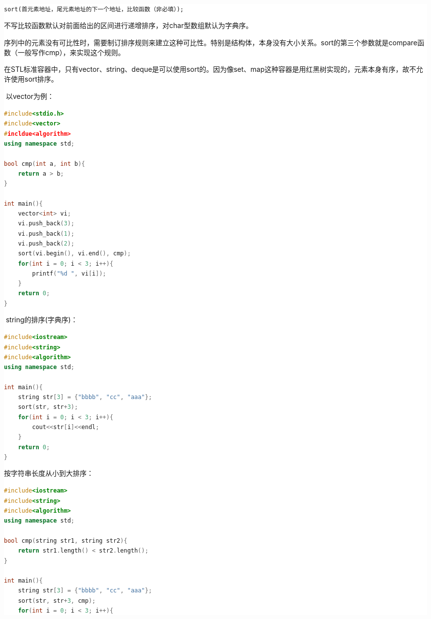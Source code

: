 ```
sort(首元素地址，尾元素地址的下一个地址，比较函数（非必填）);
```

​		不写比较函数默认对前面给出的区间进行递增排序，对char型数组默认为字典序。

​		序列中的元素没有可比性时，需要制订排序规则来建立这种可比性。特别是结构体，本身没有大小关系。sort的第三个参数就是compare函数（一般写作cmp），来实现这个规则。

​		在STL标准容器中，只有vector、string、deque是可以使用sort的。因为像set、map这种容器是用红黑树实现的，元素本身有序，故不允许使用sort排序。

​		以vector为例：

```c++
#include<stdio.h>
#include<vector>
#incldue<algorithm>
using namespace std;

bool cmp(int a, int b){
    return a > b;
}

int main(){
    vector<int> vi;
    vi.push_back(3);
    vi.push_back(1);
    vi.push_back(2);
    sort(vi.begin(), vi.end(), cmp);
    for(int i = 0; i < 3; i++){
        printf("%d ", vi[i]);
    }
    return 0;
}
```

​		string的排序(字典序)：

```c++
#include<iostream>
#include<string>
#include<algorithm>
using namespace std;

int main(){
    string str[3] = {"bbbb", "cc", "aaa"};
    sort(str, str+3);
    for(int i = 0; i < 3; i++){
        cout<<str[i]<<endl;
    }
    return 0;
}
```

按字符串长度从小到大排序：

```c++
#include<iostream>
#include<string>
#include<algorithm>
using namespace std;

bool cmp(string str1, string str2){
    return str1.length() < str2.length();
}

int main(){
    string str[3] = {"bbbb", "cc", "aaa"};
    sort(str, str+3, cmp);
    for(int i = 0; i < 3; i++){
```